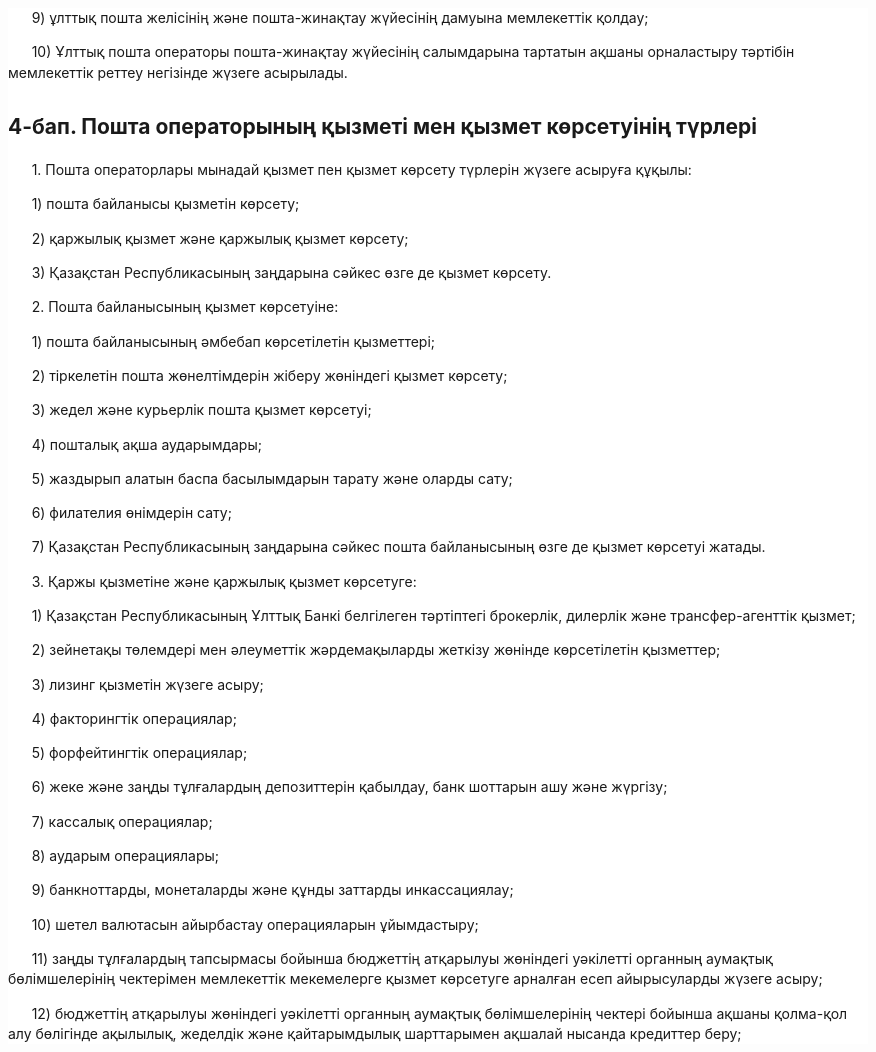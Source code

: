       9) ұлттық пошта желiсiнiң және пошта-жинақтау жүйесiнiң дамуына мемлекеттiк қолдау;

      10) Ұлттық пошта операторы пошта-жинақтау жүйесiнiң салымдарына тартатын ақшаны орналастыру тәртiбiн мемлекеттiк реттеу негiзiнде жүзеге асырылады.

## 4-бап. Пошта операторының қызметi мен қызмет көрсетуінің түрлері

      1. Пошта операторлары мынадай қызмет пен қызмет көрсету түрлерiн жүзеге асыруға құқылы:

      1) пошта байланысы қызметiн көрсету;

      2) қаржылық қызмет және қаржылық қызмет көрсету;

      3) Қазақстан Республикасының заңдарына сәйкес өзге де қызмет көрсету.

      2. Пошта байланысының қызмет көрсетуiне:

      1) пошта байланысының әмбебап көрсетілетін қызметтері;

      2) тiркелетiн пошта жөнелтiмдерiн жiберу жөнiндегi қызмет көрсету;

      3) жедел және курьерлiк пошта қызмет көрсетуi;

      4) пошталық ақша аударымдары;

      5) жаздырып алатын баспа басылымдарын тарату және оларды сату;

      6) филателия өнiмдерiн сату;

      7) Қазақстан Республикасының заңдарына сәйкес пошта байланысының өзге де қызмет көрсетуi жатады.

      3. Қаржы қызметiне және қаржылық қызмет көрсетуге:

      1) Қазақстан Республикасының Ұлттық Банкі белгiлеген тәртiптегi брокерлiк, дилерлiк және трансфер-агенттiк қызмет;

      2) зейнетақы төлемдерi мен әлеуметтiк жәрдемақыларды жеткiзу жөнiнде көрсетілетін қызметтер;

      3) лизинг қызметiн жүзеге асыру;

      4) факторингтiк операциялар;

      5) форфейтингтiк операциялар;

      6) жеке және заңды тұлғалардың депозиттерiн қабылдау, банк шоттарын ашу және жүргiзу;

      7) кассалық операциялар;

      8) аударым операциялары;

      9) банкноттарды, монеталарды және құнды заттарды инкассациялау;

      10) шетел валютасын айырбастау операцияларын ұйымдастыру;

      11) заңды тұлғалардың тапсырмасы бойынша бюджеттiң атқарылуы жөнiндегi уәкiлеттi органның аумақтық бөлiмшелерiнiң чектерiмен мемлекеттiк мекемелерге қызмет көрсетуге арналған есеп айырысуларды жүзеге асыру;

      12) бюджеттiң атқарылуы жөнiндегi уәкiлеттi органның аумақтық бөлiмшелерiнiң чектерi бойынша ақшаны қолма-қол алу бөлiгiнде ақылылық, жеделдiк және қайтарымдылық шарттарымен ақшалай нысанда кредиттер беру;
